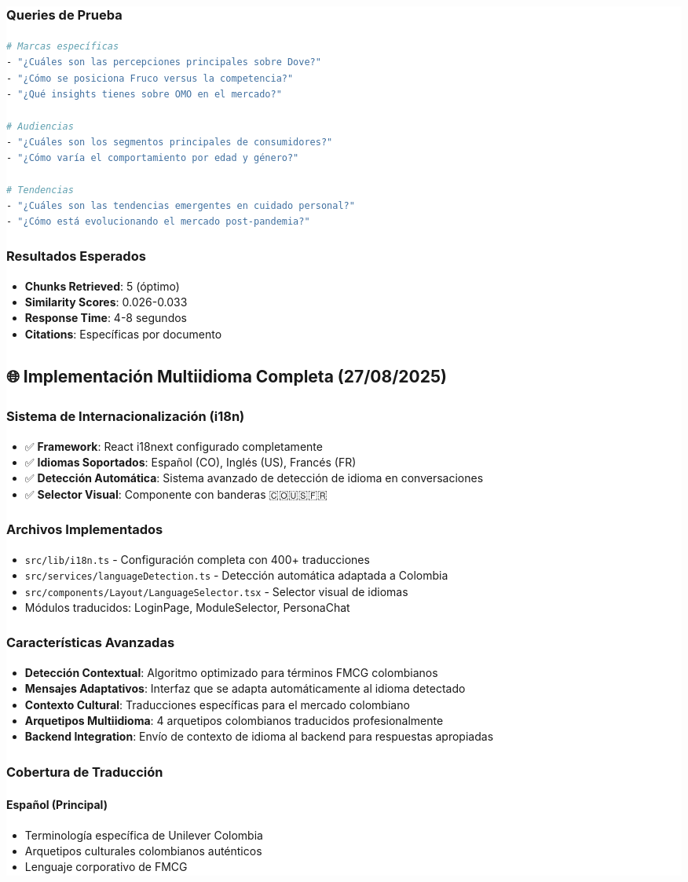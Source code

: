 ### Queries de Prueba
```bash
# Marcas específicas
- "¿Cuáles son las percepciones principales sobre Dove?"
- "¿Cómo se posiciona Fruco versus la competencia?"
- "¿Qué insights tienes sobre OMO en el mercado?"

# Audiencias
- "¿Cuáles son los segmentos principales de consumidores?"
- "¿Cómo varía el comportamiento por edad y género?"

# Tendencias
- "¿Cuáles son las tendencias emergentes en cuidado personal?"
- "¿Cómo está evolucionando el mercado post-pandemia?"
```

### Resultados Esperados
- **Chunks Retrieved**: 5 (óptimo)
- **Similarity Scores**: 0.026-0.033
- **Response Time**: 4-8 segundos
- **Citations**: Específicas por documento

## 🌐 **Implementación Multiidioma Completa (27/08/2025)**

### **Sistema de Internacionalización (i18n)**
- ✅ **Framework**: React i18next configurado completamente
- ✅ **Idiomas Soportados**: Español (CO), Inglés (US), Francés (FR)
- ✅ **Detección Automática**: Sistema avanzado de detección de idioma en conversaciones
- ✅ **Selector Visual**: Componente con banderas 🇨🇴🇺🇸🇫🇷

### **Archivos Implementados**
- `src/lib/i18n.ts` - Configuración completa con 400+ traducciones
- `src/services/languageDetection.ts` - Detección automática adaptada a Colombia
- `src/components/Layout/LanguageSelector.tsx` - Selector visual de idiomas
- Módulos traducidos: LoginPage, ModuleSelector, PersonaChat

### **Características Avanzadas**
- **Detección Contextual**: Algoritmo optimizado para términos FMCG colombianos
- **Mensajes Adaptativos**: Interfaz que se adapta automáticamente al idioma detectado
- **Contexto Cultural**: Traducciones específicas para el mercado colombiano
- **Arquetipos Multiidioma**: 4 arquetipos colombianos traducidos profesionalmente
- **Backend Integration**: Envío de contexto de idioma al backend para respuestas apropiadas

### **Cobertura de Traducción**
#### **Español (Principal)**
- Terminología específica de Unilever Colombia
- Arquetipos culturales colombianos auténticos
- Lenguaje corporativo de FMCG
